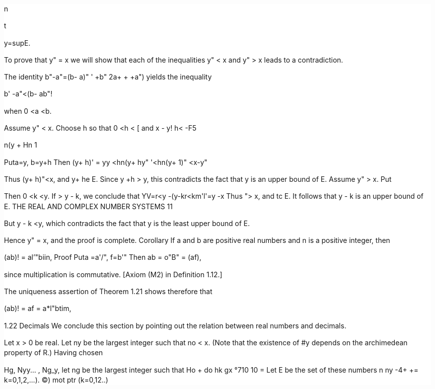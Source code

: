 n

t

y=supE.

To prove that y" = x we will show that each of the inequalities y" < x
and y" > x leads to a contradiction.

The identity b"-a"=(b- a)" ' +b" 2a+ + +a") yields
the inequality

b' -a"<(b- ab"!

when 0 <a <b.

Assume y" < x. Choose h so that 0 <h < [ and
x - y!
h< -F5

n(y + Hn 1

Puta=y, b=y+h Then
(y+ h)' = yy <hn(y+ hy" '<hn(y+ 1)" <x-y"

Thus (y+ h)"<x, and y+ he E. Since y +h > y, this contradicts the
fact that y is an upper bound of E.
Assume y" > x. Put

Then 0 <k <y. If > y - k, we conclude that
YV=r<y -(y-kr<km'l'=y -x
Thus "> x, and tc E. It follows that y - k is an upper bound of E.
THE REAL AND COMPLEX NUMBER SYSTEMS 11

But y - k <y, which contradicts the fact that y is the least upper bound
of E.

Hence y" = x, and the proof is complete.
Corollary If a and b are positive real numbers and n is a positive integer, then

(ab)! = al’"biin,
Proof Puta =a'/", f=b'" Then
ab = o"B" = (af),

since multiplication is commutative. [Axiom (M2) in Definition 1.12.]

The uniqueness assertion of Theorem 1.21 shows therefore that

(ab)! = af = a*l"btim,

1.22 Decimals We conclude this section by pointing out the relation between
real numbers and decimals.

Let x > 0 be real. Let ny be the largest integer such that no < x. (Note that
the existence of #y depends on the archimedean property of R.) Having chosen

Hg, Nyy... , Ng_y, let ng be the largest integer such that
Ho + do hk gx
°710 10 =
Let E be the set of these numbers
n ny
-4+ += k=0,1,2,...).
©) mot ptr (k=0,12..)
